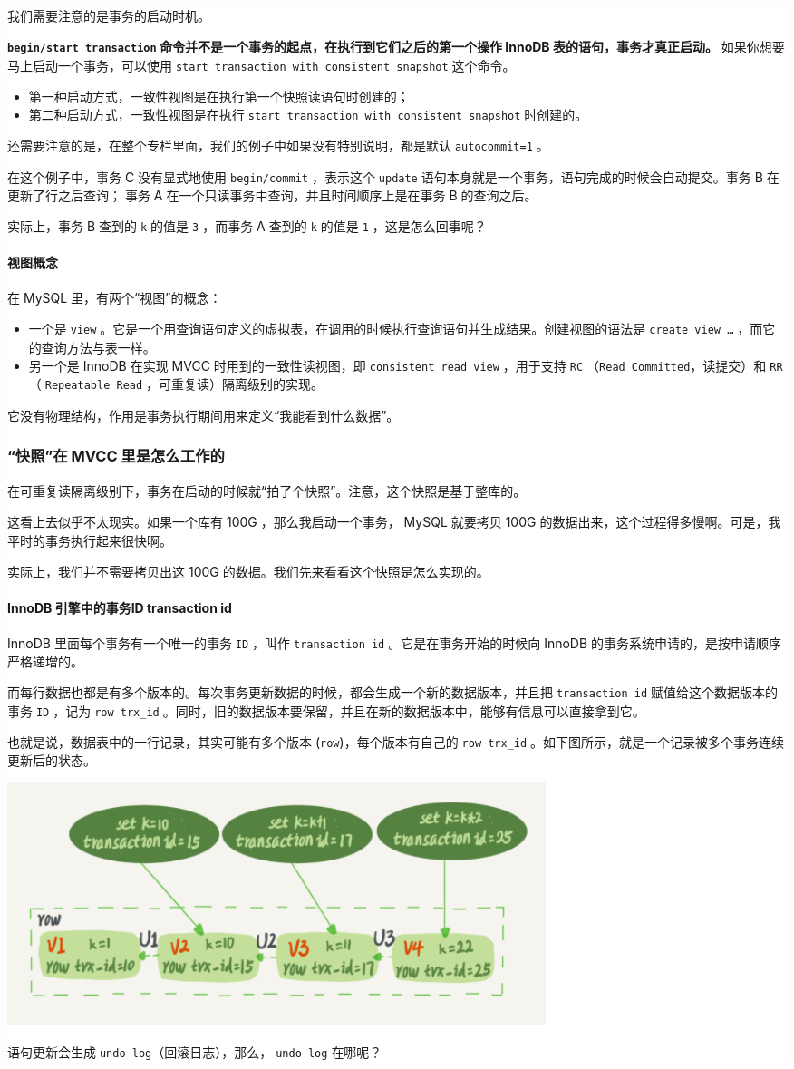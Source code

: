 我们需要注意的是事务的启动时机。

**`begin/start transaction` 命令并不是一个事务的起点，在执行到它们之后的第一个操作 InnoDB 表的语句，事务才真正启动。** 如果你想要马上启动一个事务，可以使用 `start transaction with consistent snapshot` 这个命令。
- 第一种启动方式，一致性视图是在执行第一个快照读语句时创建的；
- 第二种启动方式，一致性视图是在执行 `start transaction with consistent snapshot` 时创建的。

还需要注意的是，在整个专栏里面，我们的例子中如果没有特别说明，都是默认 `autocommit=1` 。

在这个例子中，事务 C 没有显式地使用 `begin/commit` ，表示这个 `update` 语句本身就是一个事务，语句完成的时候会自动提交。事务 B 在更新了行之后查询； 事务 A 在一个只读事务中查询，并且时间顺序上是在事务 B 的查询之后。

实际上，事务 B 查到的 `k` 的值是 `3` ，而事务 A 查到的 `k` 的值是 `1` ，这是怎么回事呢？

#### 视图概念

在 MySQL 里，有两个“视图”的概念：
- 一个是 `view` 。它是一个用查询语句定义的虚拟表，在调用的时候执行查询语句并生成结果。创建视图的语法是 `create view …` ，而它的查询方法与表一样。
- 另一个是 InnoDB 在实现 MVCC 时用到的一致性读视图，即 `consistent read view` ，用于支持 `RC` （`Read Committed`，读提交）和 `RR`（ `Repeatable Read` ，可重复读）隔离级别的实现。

它没有物理结构，作用是事务执行期间用来定义“我能看到什么数据”。

### “快照”在 MVCC 里是怎么工作的

在可重复读隔离级别下，事务在启动的时候就“拍了个快照”。注意，这个快照是基于整库的。

这看上去似乎不太现实。如果一个库有 100G ，那么我启动一个事务， MySQL 就要拷贝 100G 的数据出来，这个过程得多慢啊。可是，我平时的事务执行起来很快啊。

实际上，我们并不需要拷贝出这 100G 的数据。我们先来看看这个快照是怎么实现的。

#### InnoDB 引擎中的事务ID transaction id

InnoDB 里面每个事务有一个唯一的事务 `ID` ，叫作 `transaction id` 。它是在事务开始的时候向 InnoDB 的事务系统申请的，是按申请顺序严格递增的。

而每行数据也都是有多个版本的。每次事务更新数据的时候，都会生成一个新的数据版本，并且把 `transaction id` 赋值给这个数据版本的事务 `ID` ，记为 `row trx_id` 。同时，旧的数据版本要保留，并且在新的数据版本中，能够有信息可以直接拿到它。

也就是说，数据表中的一行记录，其实可能有多个版本 (`row`)，每个版本有自己的 `row trx_id` 。如下图所示，就是一个记录被多个事务连续更新后的状态。

![](./images/2021122604.png)

语句更新会生成 `undo log`（回滚日志），那么， `undo log` 在哪呢？
